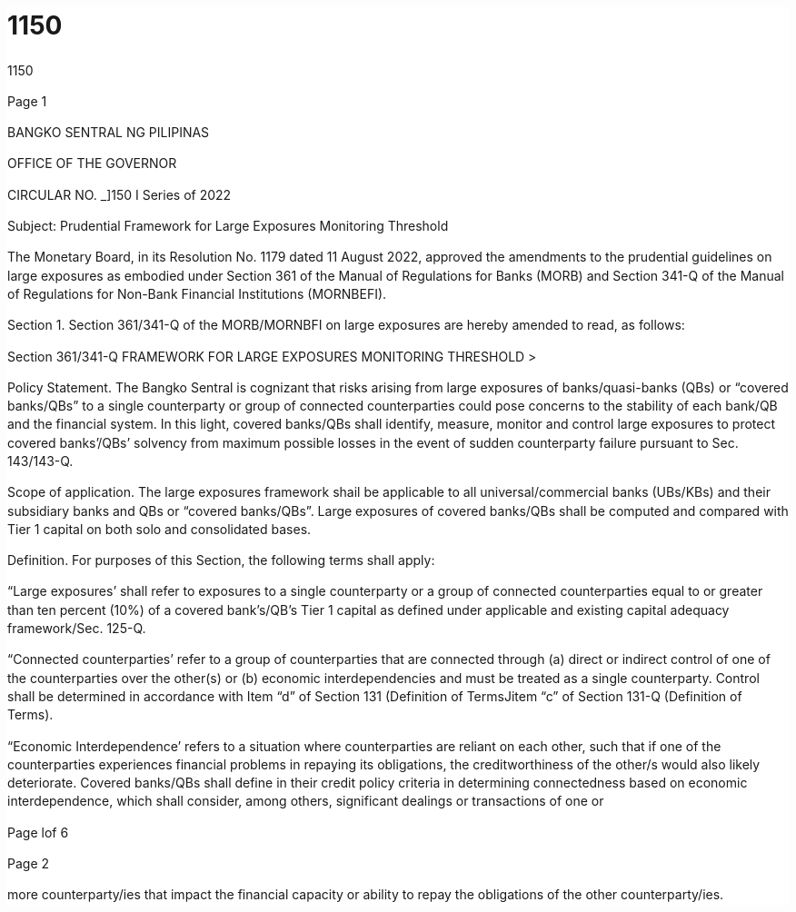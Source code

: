 # 1150

1150

Page 1

BANGKO SENTRAL NG PILIPINAS

OFFICE OF THE GOVERNOR

CIRCULAR NO. _]150 I Series of 2022

Subject: Prudential Framework for Large Exposures Monitoring Threshold

The Monetary Board, in its Resolution No. 1179 dated 11 August 2022, approved the amendments to the prudential guidelines on large exposures as embodied under Section 361 of the Manual of Regulations for Banks (MORB) and Section 341-Q of the Manual of Regulations for Non-Bank Financial Institutions (MORNBEFI).

Section 1. Section 361/341-Q of the MORB/MORNBFI on large exposures are hereby amended to read, as follows:

Section 361/341-Q FRAMEWORK FOR LARGE EXPOSURES MONITORING THRESHOLD >

Policy Statement. The Bangko Sentral is cognizant that risks arising from large exposures of banks/quasi-banks (QBs) or “covered banks/QBs” to a single counterparty or group of connected counterparties could pose concerns to the stability of each bank/QB and the financial system. In this light, covered banks/QBs shall identify, measure, monitor and control large exposures to protect covered banks’/QBs’ solvency from maximum possible losses in the event of sudden counterparty failure pursuant to Sec. 143/143-Q.

Scope of application. The large exposures framework shail be applicable to all universal/commercial banks (UBs/KBs) and their subsidiary banks and QBs or “covered banks/QBs”. Large exposures of covered banks/QBs shall be computed and compared with Tier 1 capital on both solo and consolidated bases.

Definition. For purposes of this Section, the following terms shall apply:

“Large exposures’ shall refer to exposures to a single counterparty or a group of connected counterparties equal to or greater than ten percent (10%) of a covered bank’s/QB’s Tier 1 capital as defined under applicable and existing capital adequacy framework/Sec. 125-Q.

“Connected counterparties’ refer to a group of counterparties that are connected through (a) direct or indirect control of one of the counterparties over the other(s) or (b) economic interdependencies and must be treated as a single counterparty. Control shall be determined in accordance with Item “d” of Section 131 (Definition of TermsJitem “c” of Section 131-Q (Definition of Terms).

“Economic Interdependence’ refers to a situation where counterparties are reliant on each other, such that if one of the counterparties experiences financial problems in repaying its obligations, the creditworthiness of the other/s would also likely deteriorate. Covered banks/QBs shall define in their credit policy criteria in determining connectedness based on economic interdependence, which shall consider, among others, significant dealings or transactions of one or

Page lof 6

Page 2

more counterparty/ies that impact the financial capacity or ability to repay the obligations of the other counterparty/ies.
